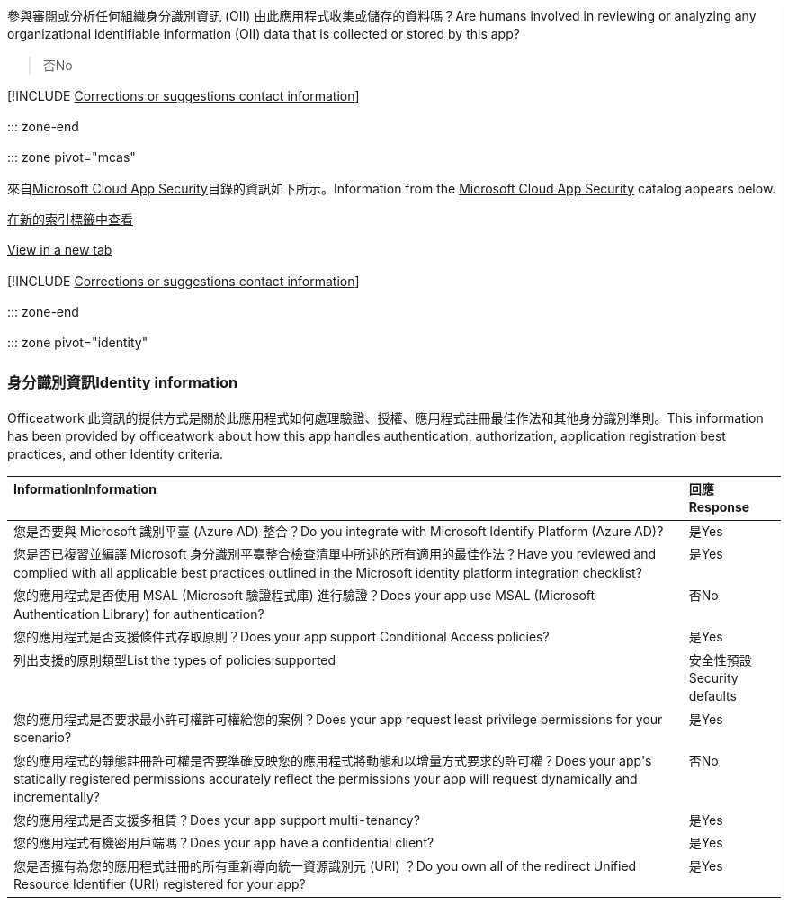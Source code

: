 <span data-ttu-id="7557c-208">參與審閱或分析任何組織身分識別資訊 (OII) 由此應用程式收集或儲存的資料嗎？</span><span class="sxs-lookup"><span data-stu-id="7557c-208">Are humans involved in reviewing or analyzing any organizational identifiable information (OII) data that is collected or stored by this app?</span></span>

><span data-ttu-id="7557c-209">否</span><span class="sxs-lookup"><span data-stu-id="7557c-209">No</span></span>

[!INCLUDE [Corrections or suggestions contact information](../includes/corrections-or-suggestions.md)]

::: zone-end

::: zone pivot="mcas"

<span data-ttu-id="7557c-210">來自[Microsoft Cloud App Security](https://www.microsoft.com/enterprise-mobility-security/cloud-app-security)目錄的資訊如下所示。</span><span class="sxs-lookup"><span data-stu-id="7557c-210">Information from the [Microsoft Cloud App Security](https://www.microsoft.com/enterprise-mobility-security/cloud-app-security) catalog appears below.</span></span>

<iframe height='1020' title='<span data-ttu-id="7557c-211">Microsoft Cloud App Security資訊</span><span class="sxs-lookup"><span data-stu-id="7557c-211">Microsoft Cloud App Security Information</span></span>' src='https://appmcasinfoprod.azurewebsites.net/#/dashboard/40833' frameborder='no' style='width: 100%;'></iframe><span data-ttu-id="7557c-212">

<a href="https://appmcasinfoprod.azurewebsites.net/#/dashboard/40833" target="_blank">在新的索引標籤中查看</a></span><span class="sxs-lookup"><span data-stu-id="7557c-212">

<a href="https://appmcasinfoprod.azurewebsites.net/#/dashboard/40833" target="_blank">View in a new tab</a></span></span>

[!INCLUDE [Corrections or suggestions contact information](../includes/corrections-or-suggestions.md)]

::: zone-end

::: zone pivot="identity"

### <a name="identity-information"></a><span data-ttu-id="7557c-213">身分識別資訊</span><span class="sxs-lookup"><span data-stu-id="7557c-213">Identity information</span></span>

<span data-ttu-id="7557c-214">Officeatwork 此資訊的提供方式是關於此應用程式如何處理驗證、授權、應用程式註冊最佳作法和其他身分識別準則。</span><span class="sxs-lookup"><span data-stu-id="7557c-214">This information has been provided by officeatwork about how this app handles authentication, authorization, application registration best practices, and other Identity criteria.</span></span>

| <span data-ttu-id="7557c-215">**Information**</span><span class="sxs-lookup"><span data-stu-id="7557c-215">**Information**</span></span> | <span data-ttu-id="7557c-216">**回應**</span><span class="sxs-lookup"><span data-stu-id="7557c-216">**Response**</span></span> |
|:----------------|:-------------|
| <span data-ttu-id="7557c-217">您是否要與 Microsoft 識別平臺 (Azure AD) 整合？</span><span class="sxs-lookup"><span data-stu-id="7557c-217">Do you integrate with Microsoft Identify Platform (Azure AD)?</span></span>  | <span data-ttu-id="7557c-218">是</span><span class="sxs-lookup"><span data-stu-id="7557c-218">Yes</span></span> |
| <span data-ttu-id="7557c-219">您是否已複習並編譯 Microsoft 身分識別平臺整合檢查清單中所述的所有適用的最佳作法？</span><span class="sxs-lookup"><span data-stu-id="7557c-219">Have you reviewed and complied with all applicable best practices outlined in the Microsoft identity platform integration checklist?</span></span>  | <span data-ttu-id="7557c-220">是</span><span class="sxs-lookup"><span data-stu-id="7557c-220">Yes</span></span> |
| <span data-ttu-id="7557c-221">您的應用程式是否使用 MSAL (Microsoft 驗證程式庫) 進行驗證？</span><span class="sxs-lookup"><span data-stu-id="7557c-221">Does your app use MSAL (Microsoft Authentication Library) for authentication?</span></span> | <span data-ttu-id="7557c-222">否</span><span class="sxs-lookup"><span data-stu-id="7557c-222">No</span></span> |
| <span data-ttu-id="7557c-223">您的應用程式是否支援條件式存取原則？</span><span class="sxs-lookup"><span data-stu-id="7557c-223">Does your app support Conditional Access policies?</span></span> | <span data-ttu-id="7557c-224">是</span><span class="sxs-lookup"><span data-stu-id="7557c-224">Yes</span></span> |
| <span data-ttu-id="7557c-225">列出支援的原則類型</span><span class="sxs-lookup"><span data-stu-id="7557c-225">List the types of policies supported</span></span> | <span data-ttu-id="7557c-226">安全性預設</span><span class="sxs-lookup"><span data-stu-id="7557c-226">Security defaults</span></span> |
| <span data-ttu-id="7557c-227">您的應用程式是否要求最小許可權許可權給您的案例？</span><span class="sxs-lookup"><span data-stu-id="7557c-227">Does your app request least privilege permissions for your scenario?</span></span> | <span data-ttu-id="7557c-228">是</span><span class="sxs-lookup"><span data-stu-id="7557c-228">Yes</span></span> |
| <span data-ttu-id="7557c-229">您的應用程式的靜態註冊許可權是否要準確反映您的應用程式將動態和以增量方式要求的許可權？</span><span class="sxs-lookup"><span data-stu-id="7557c-229">Does your app's statically registered permissions accurately reflect the permissions your app will request dynamically and incrementally?</span></span> | <span data-ttu-id="7557c-230">否</span><span class="sxs-lookup"><span data-stu-id="7557c-230">No</span></span> |
| <span data-ttu-id="7557c-231">您的應用程式是否支援多租賃？</span><span class="sxs-lookup"><span data-stu-id="7557c-231">Does your app support multi-tenancy?</span></span> | <span data-ttu-id="7557c-232">是</span><span class="sxs-lookup"><span data-stu-id="7557c-232">Yes</span></span> |
| <span data-ttu-id="7557c-233">您的應用程式有機密用戶端嗎？</span><span class="sxs-lookup"><span data-stu-id="7557c-233">Does your app have a confidential client?</span></span> | <span data-ttu-id="7557c-234">是</span><span class="sxs-lookup"><span data-stu-id="7557c-234">Yes</span></span> |
| <span data-ttu-id="7557c-235">您是否擁有為您的應用程式註冊的所有重新導向統一資源識別元 (URI) ？</span><span class="sxs-lookup"><span data-stu-id="7557c-235">Do you own all of the redirect Unified Resource Identifier (URI) registered for your app?</span></span> | <span data-ttu-id="7557c-236">是</span><span class="sxs-lookup"><span data-stu-id="7557c-236">Yes</span></span> |